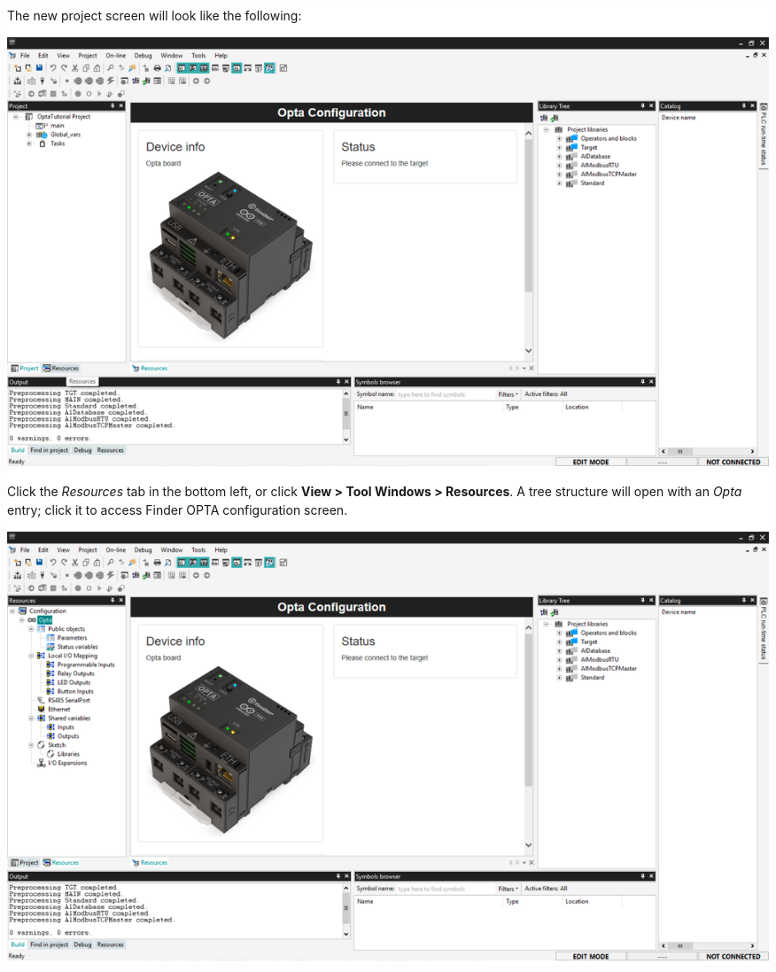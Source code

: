 The new project screen will look like the following:

![Project Name](assets/en/03-empty-project.png)

Click the *Resources* tab in the bottom left, or click **View > Tool
Windows > Resources**. A tree structure will open with an *Opta* entry;
click it to access Finder OPTA configuration screen.

![OPTA Menu](assets/en/04-opta-menu.png)
